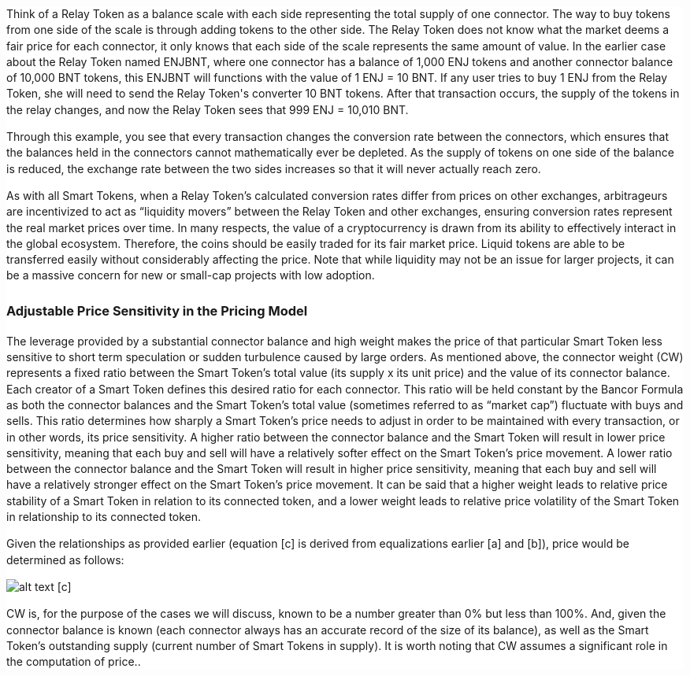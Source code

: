 Think of a Relay Token as a balance scale with each side representing the total supply of one connector. The way to buy tokens from one side of the scale is through adding tokens to the other side. The Relay Token does not know what the market deems a fair price for each connector, it only knows that each side of the scale represents the same amount of value. In the earlier case about the Relay Token named ENJBNT, where one connector has a balance of 1,000 ENJ tokens and another connector balance of 10,000 BNT tokens, this ENJBNT will functions with the value of 1 ENJ = 10 BNT. If any user tries to buy 1 ENJ from the Relay Token, she will need to send the Relay Token's converter 10 BNT tokens. After that transaction occurs, the supply of the tokens in the relay changes, and now the Relay Token sees that 999 ENJ = 10,010 BNT. 

Through this example, you see that every transaction changes the conversion rate between the connectors, which ensures that the balances held in the connectors cannot mathematically ever be depleted. As the supply of tokens on one side of the balance is reduced, the exchange rate between the two sides increases so that it will never actually reach zero.

As with all Smart Tokens, when a Relay Token’s calculated conversion rates differ from prices on other exchanges, arbitrageurs are incentivized to act as “liquidity movers” between the Relay Token and other exchanges, ensuring conversion rates represent the real market prices over time.
In many respects, the value of a cryptocurrency is drawn from its ability to effectively interact in the global ecosystem. Therefore, the coins should be easily traded for its fair market price. Liquid tokens are able to be transferred easily without considerably affecting the price. Note that while liquidity may not be an issue for larger projects, it can be a massive concern for new or small-cap projects with low adoption.

### Adjustable Price Sensitivity in the Pricing Model
 
The leverage provided by a substantial connector balance and high weight makes the price of that particular Smart Token less sensitive to short term speculation or sudden turbulence caused by large orders. As mentioned above, the connector weight (CW) represents a fixed ratio between the Smart Token’s total value (its supply x its unit price) and the value of its connector balance. Each creator of a Smart Token defines this desired ratio for each connector. This ratio will be held constant by the Bancor Formula as both the connector balances and the Smart Token’s total value (sometimes referred to as “market cap”) fluctuate with buys and sells. This ratio determines how sharply a Smart Token’s price needs to adjust in order to be maintained with every transaction, or in other words, its price sensitivity. A higher ratio between the connector balance and the Smart Token will result in lower price sensitivity, meaning that each buy and sell will have a relatively softer effect on the Smart Token’s price movement. A lower ratio between the connector balance and the Smart Token will result in higher price sensitivity, meaning that each buy and sell will have a relatively stronger effect on the Smart Token’s price movement. It can be said that a higher weight leads to relative price stability of a Smart Token in relation to its connected token, and a lower weight leads to relative price volatility of the Smart Token in relationship to its connected token. 

Given the relationships as provided earlier (equation [c] is derived from equalizations earlier [a] and [b]), price would be determined as follows:  

![alt text](https://i.imgur.com/3he56us.png) [c]

CW is, for the purpose of the cases we will discuss,  known to be a number greater than 0% but less than 100%. And, given the connector balance is known (each connector always has an accurate record of the size of its balance), as well as the Smart Token’s outstanding supply (current number of Smart Tokens in supply). It is worth noting that  CW assumes a significant role in the computation of price.. 
